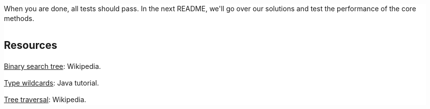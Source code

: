 When you are done, all tests should pass.  In the next README, we'll go over our solutions and test the performance of the core methods.


## Resources

[Binary search tree](https://en.wikipedia.org/wiki/Binary_search_tree): Wikipedia.

[Type wildcards](http://docs.oracle.com/javase/tutorial/extra/generics/morefun.html): Java tutorial.

[Tree traversal](https://en.wikipedia.org/wiki/Tree_traversal): Wikipedia.
